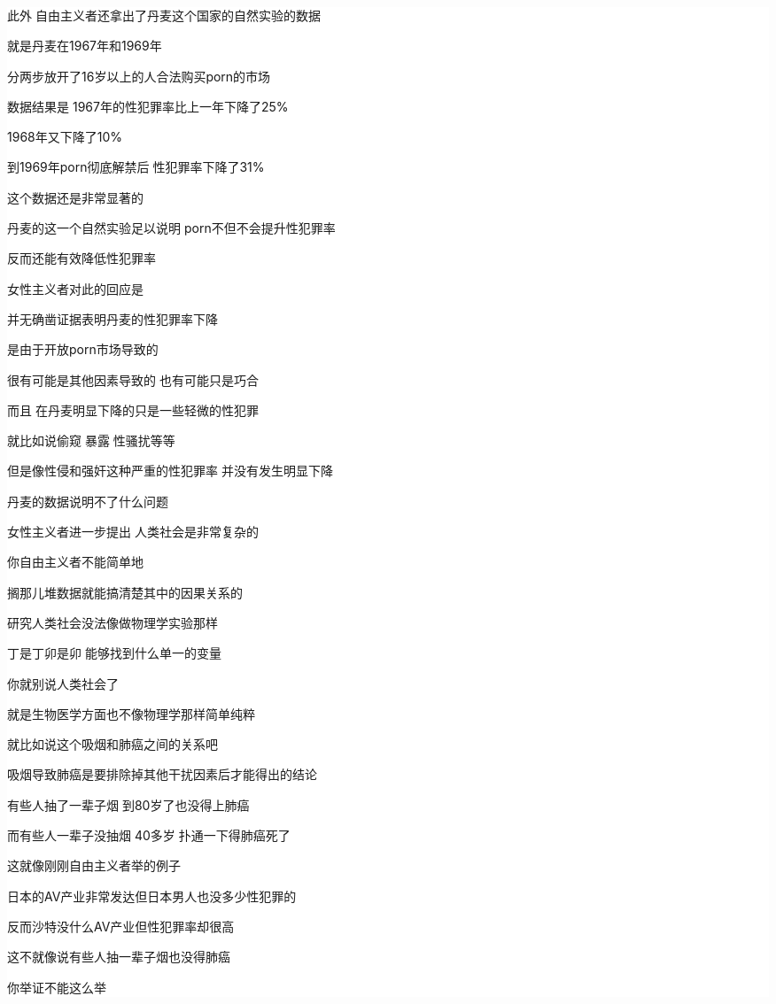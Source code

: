 此外 自由主义者还拿出了丹麦这个国家的自然实验的数据

就是丹麦在1967年和1969年

分两步放开了16岁以上的人合法购买porn的市场

数据结果是 1967年的性犯罪率比上一年下降了25%

1968年又下降了10%

到1969年porn彻底解禁后 性犯罪率下降了31%

这个数据还是非常显著的

丹麦的这一个自然实验足以说明 porn不但不会提升性犯罪率

反而还能有效降低性犯罪率

女性主义者对此的回应是

并无确凿证据表明丹麦的性犯罪率下降

是由于开放porn市场导致的

很有可能是其他因素导致的 也有可能只是巧合

而且 在丹麦明显下降的只是一些轻微的性犯罪

就比如说偷窥 暴露 性骚扰等等

但是像性侵和强奸这种严重的性犯罪率 并没有发生明显下降

丹麦的数据说明不了什么问题

女性主义者进一步提出 人类社会是非常复杂的

你自由主义者不能简单地

搁那儿堆数据就能搞清楚其中的因果关系的

研究人类社会没法像做物理学实验那样

丁是丁卯是卯 能够找到什么单一的变量

你就别说人类社会了

就是生物医学方面也不像物理学那样简单纯粹

就比如说这个吸烟和肺癌之间的关系吧

吸烟导致肺癌是要排除掉其他干扰因素后才能得出的结论

有些人抽了一辈子烟 到80岁了也没得上肺癌

而有些人一辈子没抽烟 40多岁 扑通一下得肺癌死了

这就像刚刚自由主义者举的例子

日本的AV产业非常发达但日本男人也没多少性犯罪的

反而沙特没什么AV产业但性犯罪率却很高

这不就像说有些人抽一辈子烟也没得肺癌

你举证不能这么举
